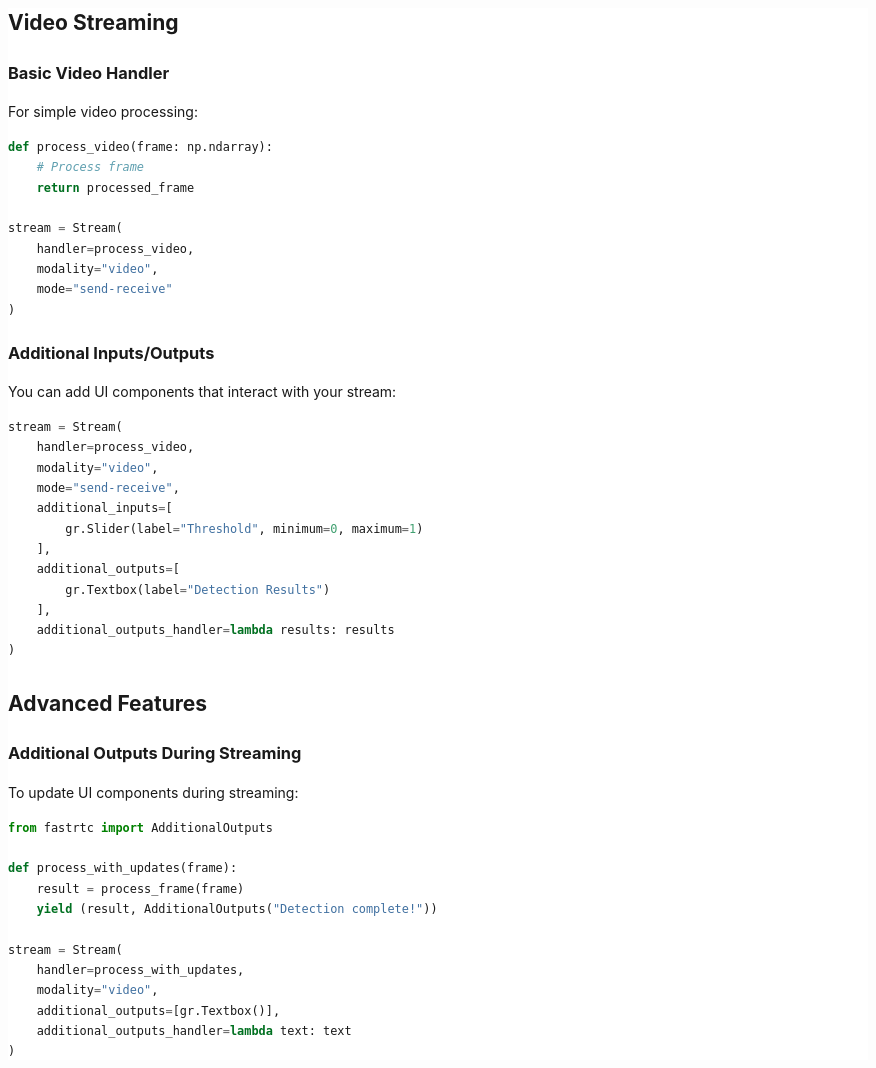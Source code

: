 
## Video Streaming

### Basic Video Handler

For simple video processing:

```python
def process_video(frame: np.ndarray):
    # Process frame
    return processed_frame

stream = Stream(
    handler=process_video,
    modality="video",
    mode="send-receive"
)
```

### Additional Inputs/Outputs

You can add UI components that interact with your stream:

```python
stream = Stream(
    handler=process_video,
    modality="video",
    mode="send-receive",
    additional_inputs=[
        gr.Slider(label="Threshold", minimum=0, maximum=1)
    ],
    additional_outputs=[
        gr.Textbox(label="Detection Results")
    ],
    additional_outputs_handler=lambda results: results
)
```

## Advanced Features

### Additional Outputs During Streaming

To update UI components during streaming:

```python
from fastrtc import AdditionalOutputs

def process_with_updates(frame):
    result = process_frame(frame)
    yield (result, AdditionalOutputs("Detection complete!"))

stream = Stream(
    handler=process_with_updates,
    modality="video",
    additional_outputs=[gr.Textbox()],
    additional_outputs_handler=lambda text: text
)
```
